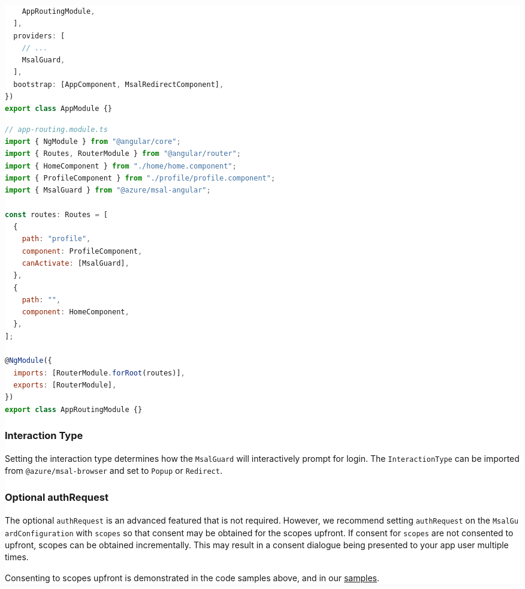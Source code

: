 ```javascript
    AppRoutingModule,
  ],
  providers: [
    // ...
    MsalGuard,
  ],
  bootstrap: [AppComponent, MsalRedirectComponent],
})
export class AppModule {}
```

```javascript
// app-routing.module.ts
import { NgModule } from "@angular/core";
import { Routes, RouterModule } from "@angular/router";
import { HomeComponent } from "./home/home.component";
import { ProfileComponent } from "./profile/profile.component";
import { MsalGuard } from "@azure/msal-angular";

const routes: Routes = [
  {
    path: "profile",
    component: ProfileComponent,
    canActivate: [MsalGuard],
  },
  {
    path: "",
    component: HomeComponent,
  },
];

@NgModule({
  imports: [RouterModule.forRoot(routes)],
  exports: [RouterModule],
})
export class AppRoutingModule {}
```

### Interaction Type

Setting the interaction type determines how the `MsalGuard` will interactively prompt for login. The `InteractionType` can be imported from `@azure/msal-browser` and set to `Popup` or `Redirect`.

### Optional authRequest

The optional `authRequest` is an advanced featured that is not required. However, we recommend setting `authRequest` on the `MsalGuardConfiguration` with `scopes` so that consent may be obtained for the scopes upfront. If consent for `scopes` are not consented to upfront, scopes can be obtained incrementally. This may result in a consent dialogue being presented to your app user multiple times.

Consenting to scopes upfront is demonstrated in the code samples above, and in our [samples](https://github.com/AzureAD/microsoft-authentication-library-for-js/tree/dev/samples/msal-angular-v3-samples).
